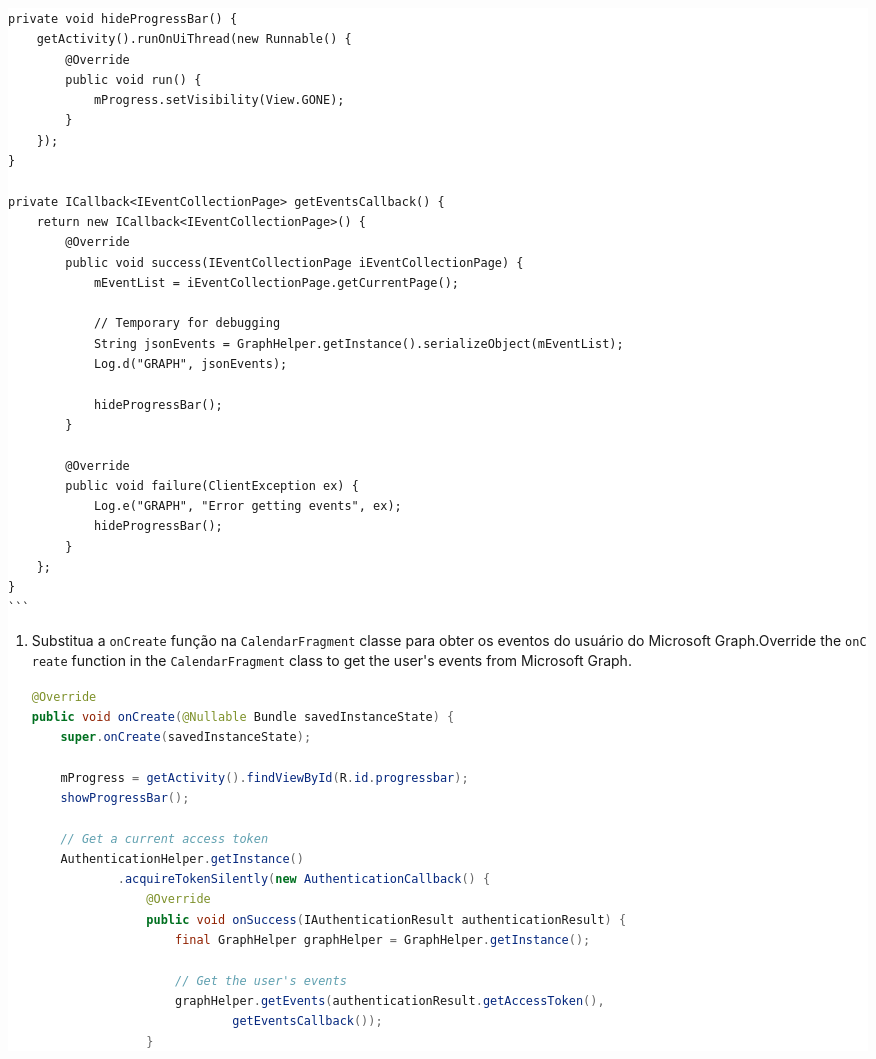     private void hideProgressBar() {
        getActivity().runOnUiThread(new Runnable() {
            @Override
            public void run() {
                mProgress.setVisibility(View.GONE);
            }
        });
    }

    private ICallback<IEventCollectionPage> getEventsCallback() {
        return new ICallback<IEventCollectionPage>() {
            @Override
            public void success(IEventCollectionPage iEventCollectionPage) {
                mEventList = iEventCollectionPage.getCurrentPage();

                // Temporary for debugging
                String jsonEvents = GraphHelper.getInstance().serializeObject(mEventList);
                Log.d("GRAPH", jsonEvents);

                hideProgressBar();
            }

            @Override
            public void failure(ClientException ex) {
                Log.e("GRAPH", "Error getting events", ex);
                hideProgressBar();
            }
        };
    }
    ```

1. <span data-ttu-id="a711c-114">Substitua a `onCreate` função na `CalendarFragment` classe para obter os eventos do usuário do Microsoft Graph.</span><span class="sxs-lookup"><span data-stu-id="a711c-114">Override the `onCreate` function in the `CalendarFragment` class to get the user's events from Microsoft Graph.</span></span>

    ```java
    @Override
    public void onCreate(@Nullable Bundle savedInstanceState) {
        super.onCreate(savedInstanceState);

        mProgress = getActivity().findViewById(R.id.progressbar);
        showProgressBar();

        // Get a current access token
        AuthenticationHelper.getInstance()
                .acquireTokenSilently(new AuthenticationCallback() {
                    @Override
                    public void onSuccess(IAuthenticationResult authenticationResult) {
                        final GraphHelper graphHelper = GraphHelper.getInstance();

                        // Get the user's events
                        graphHelper.getEvents(authenticationResult.getAccessToken(),
                                getEventsCallback());
                    }
